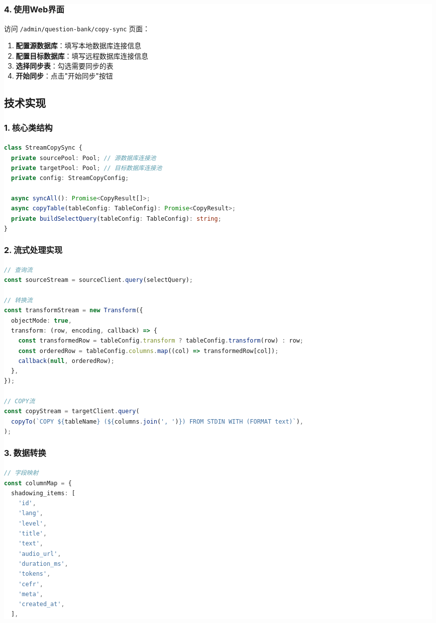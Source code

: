### 4. 使用Web界面

访问 `/admin/question-bank/copy-sync` 页面：

1. **配置源数据库**：填写本地数据库连接信息
2. **配置目标数据库**：填写远程数据库连接信息
3. **选择同步表**：勾选需要同步的表
4. **开始同步**：点击"开始同步"按钮

## 技术实现

### 1. 核心类结构

```typescript
class StreamCopySync {
  private sourcePool: Pool; // 源数据库连接池
  private targetPool: Pool; // 目标数据库连接池
  private config: StreamCopyConfig;

  async syncAll(): Promise<CopyResult[]>;
  async copyTable(tableConfig: TableConfig): Promise<CopyResult>;
  private buildSelectQuery(tableConfig: TableConfig): string;
}
```

### 2. 流式处理实现

```typescript
// 查询流
const sourceStream = sourceClient.query(selectQuery);

// 转换流
const transformStream = new Transform({
  objectMode: true,
  transform: (row, encoding, callback) => {
    const transformedRow = tableConfig.transform ? tableConfig.transform(row) : row;
    const orderedRow = tableConfig.columns.map((col) => transformedRow[col]);
    callback(null, orderedRow);
  },
});

// COPY流
const copyStream = targetClient.query(
  copyTo(`COPY ${tableName} (${columns.join(', ')}) FROM STDIN WITH (FORMAT text)`),
);
```

### 3. 数据转换

```typescript
// 字段映射
const columnMap = {
  shadowing_items: [
    'id',
    'lang',
    'level',
    'title',
    'text',
    'audio_url',
    'duration_ms',
    'tokens',
    'cefr',
    'meta',
    'created_at',
  ],
```